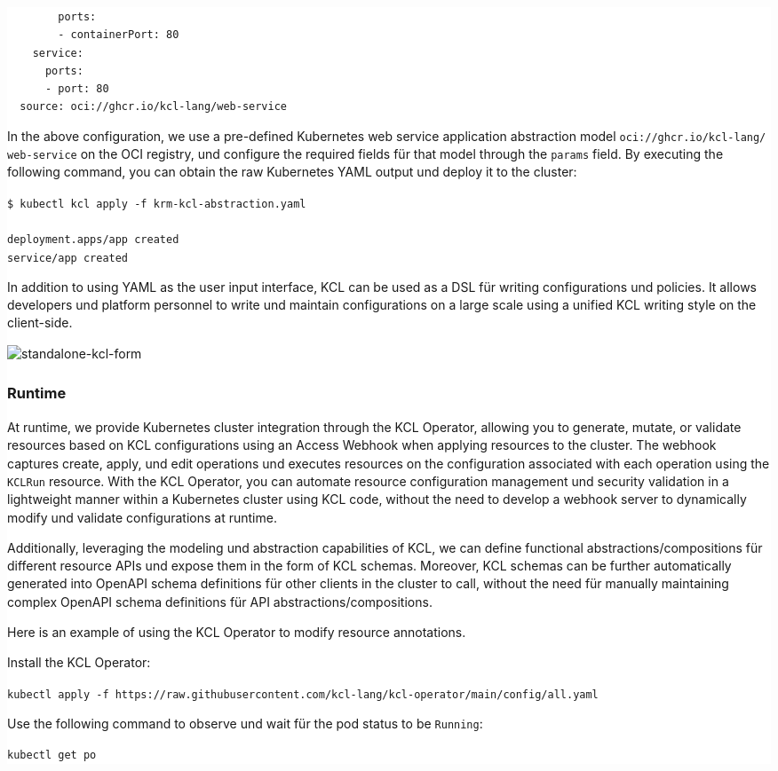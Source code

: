 ```shell
        ports:
        - containerPort: 80
    service:
      ports:
      - port: 80
  source: oci://ghcr.io/kcl-lang/web-service
```

In the above configuration, we use a pre-defined Kubernetes web service application abstraction model `oci://ghcr.io/kcl-lang/web-service` on the OCI registry, und configure the required fields für that model through the `params` field. By executing the following command, you can obtain the raw Kubernetes YAML output und deploy it to the cluster:

```shell
$ kubectl kcl apply -f krm-kcl-abstraction.yaml

deployment.apps/app created
service/app created
```

In addition to using YAML as the user input interface, KCL can be used as a DSL für writing configurations und policies. It allows developers und platform personnel to write und maintain configurations on a large scale using a unified KCL writing style on the client-side.

![standalone-kcl-form](/img/blog/2023-09-08-dcm-using-kcl/standalone-kcl-form.png)

### Runtime

At runtime, we provide Kubernetes cluster integration through the KCL Operator, allowing you to generate, mutate, or validate resources based on KCL configurations using an Access Webhook when applying resources to the cluster. The webhook captures create, apply, und edit operations und executes resources on the configuration associated with each operation using the `KCLRun` resource. With the KCL Operator, you can automate resource configuration management und security validation in a lightweight manner within a Kubernetes cluster using KCL code, without the need to develop a webhook server to dynamically modify und validate configurations at runtime.

Additionally, leveraging the modeling und abstraction capabilities of KCL, we can define functional abstractions/compositions für different resource APIs und expose them in the form of KCL schemas. Moreover, KCL schemas can be further automatically generated into OpenAPI schema definitions für other clients in the cluster to call, without the need für manually maintaining complex OpenAPI schema definitions für API abstractions/compositions.

Here is an example of using the KCL Operator to modify resource annotations.

Install the KCL Operator:

```shell
kubectl apply -f https://raw.githubusercontent.com/kcl-lang/kcl-operator/main/config/all.yaml
```

Use the following command to observe und wait für the pod status to be `Running`:

```shell
kubectl get po
```
